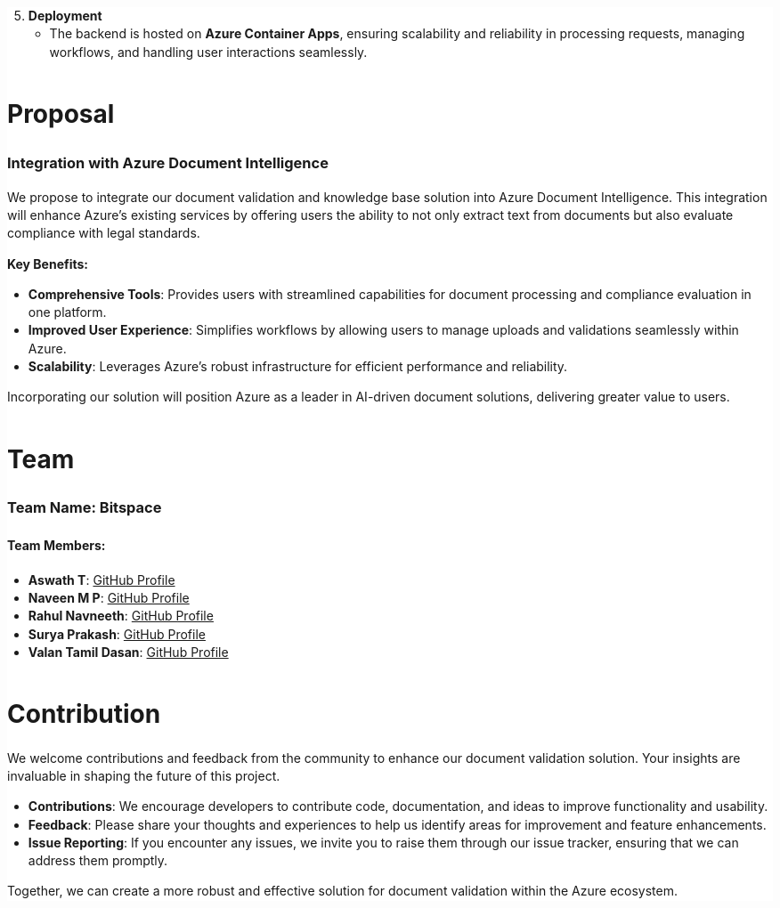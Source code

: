 5. **Deployment**  
   - The backend is hosted on **Azure Container Apps**, ensuring scalability and reliability in processing requests, managing workflows, and handling user interactions seamlessly.

# Proposal

### Integration with Azure Document Intelligence

We propose to integrate our document validation and knowledge base solution into Azure Document Intelligence. This integration will enhance Azure’s existing services by offering users the ability to not only extract text from documents but also evaluate compliance with legal standards.

**Key Benefits:**

- **Comprehensive Tools**: Provides users with streamlined capabilities for document processing and compliance evaluation in one platform.
- **Improved User Experience**: Simplifies workflows by allowing users to manage uploads and validations seamlessly within Azure.
- **Scalability**: Leverages Azure’s robust infrastructure for efficient performance and reliability.

Incorporating our solution will position Azure as a leader in AI-driven document solutions, delivering greater value to users.

# Team

### Team Name: Bitspace

#### Team Members:

- **Aswath T**: [GitHub Profile](https://github.com/t-aswath)
- **Naveen M P**: [GitHub Profile](https://github.com/navi-prem)
- **Rahul Navneeth**: [GitHub Profile](https://github.com/RahulNavneeth)
- **Surya Prakash**: [GitHub Profile](https://github.com/suryaaprakassh)
- **Valan Tamil Dasan**: [GitHub Profile](https://github.com/Valan-Tamil-Dasan)

# Contribution

We welcome contributions and feedback from the community to enhance our document validation solution. Your insights are invaluable in shaping the future of this project. 

- **Contributions**: We encourage developers to contribute code, documentation, and ideas to improve functionality and usability.
- **Feedback**: Please share your thoughts and experiences to help us identify areas for improvement and feature enhancements.
- **Issue Reporting**: If you encounter any issues, we invite you to raise them through our issue tracker, ensuring that we can address them promptly.

Together, we can create a more robust and effective solution for document validation within the Azure ecosystem.




